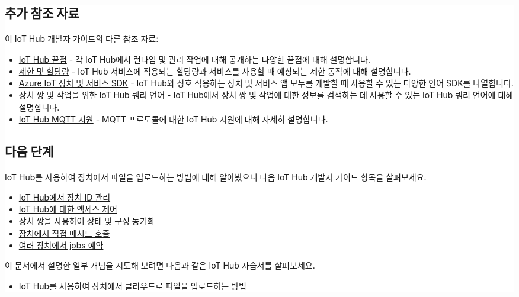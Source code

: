 ## <a name="additional-reference-material"></a>추가 참조 자료

이 IoT Hub 개발자 가이드의 다른 참조 자료:

* [IoT Hub 끝점][lnk-endpoints] - 각 IoT Hub에서 런타임 및 관리 작업에 대해 공개하는 다양한 끝점에 대해 설명합니다.
* [제한 및 할당량][lnk-quotas] - IoT Hub 서비스에 적용되는 할당량과 서비스를 사용할 때 예상되는 제한 동작에 대해 설명합니다.
* [Azure IoT 장치 및 서비스 SDK][lnk-sdks] - IoT Hub와 상호 작용하는 장치 및 서비스 앱 모두를 개발할 때 사용할 수 있는 다양한 언어 SDK를 나열합니다.
* [장치 쌍 및 작업을 위한 IoT Hub 쿼리 언어][lnk-query] - IoT Hub에서 장치 쌍 및 작업에 대한 정보를 검색하는 데 사용할 수 있는 IoT Hub 쿼리 언어에 대해 설명합니다.
* [IoT Hub MQTT 지원][lnk-devguide-mqtt] - MQTT 프로토콜에 대한 IoT Hub 지원에 대해 자세히 설명합니다.

## <a name="next-steps"></a>다음 단계

IoT Hub를 사용하여 장치에서 파일을 업로드하는 방법에 대해 알아봤으니 다음 IoT Hub 개발자 가이드 항목을 살펴보세요.

* [IoT Hub에서 장치 ID 관리][lnk-devguide-identities]
* [IoT Hub에 대한 액세스 제어][lnk-devguide-security]
* [장치 쌍을 사용하여 상태 및 구성 동기화][lnk-devguide-device-twins]
* [장치에서 직접 메서드 호출][lnk-devguide-directmethods]
* [여러 장치에서 jobs 예약][lnk-devguide-jobs]

이 문서에서 설명한 일부 개념을 시도해 보려면 다음과 같은 IoT Hub 자습서를 살펴보세요.

* [IoT Hub를 사용하여 장치에서 클라우드로 파일을 업로드하는 방법][lnk-fileupload-tutorial]

[lnk-resource-provider-apis]: https://docs.microsoft.com/rest/api/iothub/iothubresource
[lnk-endpoints]: iot-hub-devguide-endpoints.md
[lnk-quotas]: iot-hub-devguide-quotas-throttling.md
[lnk-sdks]: iot-hub-devguide-sdks.md
[lnk-query]: iot-hub-devguide-query-language.md
[lnk-devguide-mqtt]: iot-hub-mqtt-support.md
[lnk-management-portal]: https://portal.azure.com
[lnk-fileupload-tutorial]: iot-hub-csharp-csharp-file-upload.md
[lnk-associate-storage]: iot-hub-devguide-file-upload.md#associate-an-azure-storage-account-with-iot-hub
[lnk-initialize]: iot-hub-devguide-file-upload.md#initialize-a-file-upload
[lnk-notify]: iot-hub-devguide-file-upload.md#notify-iot-hub-of-a-completed-file-upload
[lnk-service-notification]: iot-hub-devguide-file-upload.md#file-upload-notifications
[lnk-lifecycle]: iot-hub-devguide-messaging.md#message-lifecycle
[lnk-d2c-guidance]: iot-hub-devguide-d2c-guidance.md

[lnk-devguide-identities]: iot-hub-devguide-identity-registry.md
[lnk-devguide-security]: iot-hub-devguide-security.md
[lnk-devguide-device-twins]: iot-hub-devguide-device-twins.md
[lnk-devguide-directmethods]: iot-hub-devguide-direct-methods.md
[lnk-devguide-jobs]: iot-hub-devguide-jobs.md

